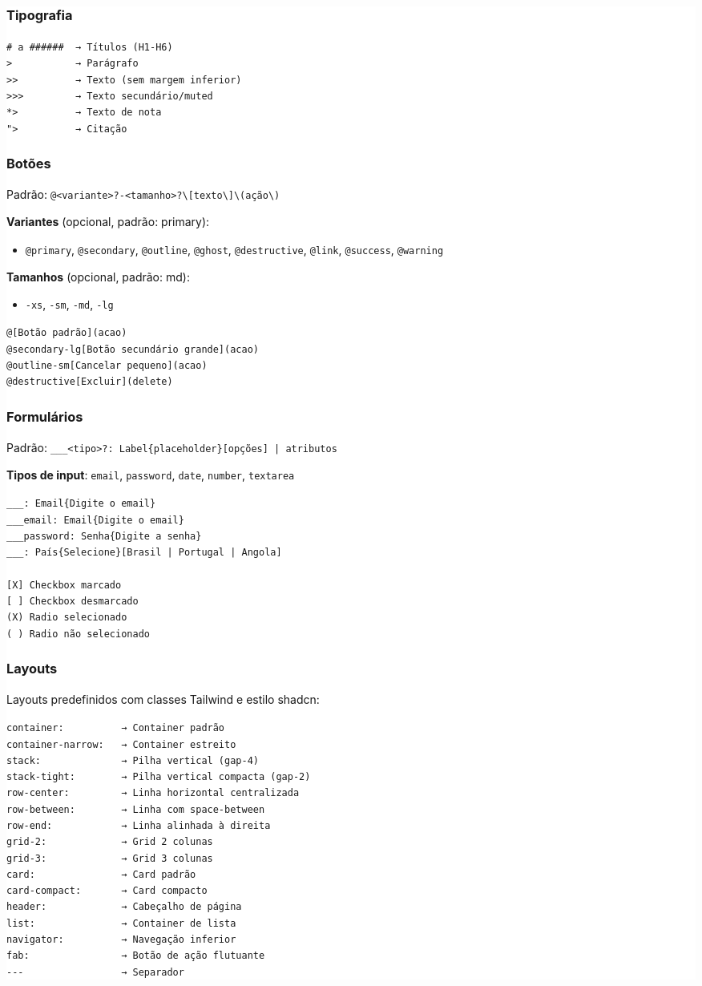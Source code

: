 ### Tipografia

```dsl
# a ######  → Títulos (H1-H6)
>           → Parágrafo
>>          → Texto (sem margem inferior)
>>>         → Texto secundário/muted
*>          → Texto de nota
">          → Citação
```

### Botões

Padrão: `@<variante>?-<tamanho>?\[texto\]\(ação\)`

**Variantes** (opcional, padrão: primary):
- `@primary`, `@secondary`, `@outline`, `@ghost`, `@destructive`, `@link`, `@success`, `@warning`

**Tamanhos** (opcional, padrão: md):
- `-xs`, `-sm`, `-md`, `-lg`

```dsl
@[Botão padrão](acao)
@secondary-lg[Botão secundário grande](acao)
@outline-sm[Cancelar pequeno](acao)
@destructive[Excluir](delete)
```

### Formulários

Padrão: `___<tipo>?: Label{placeholder}[opções] | atributos`

**Tipos de input**: `email`, `password`, `date`, `number`, `textarea`

```dsl
___: Email{Digite o email}
___email: Email{Digite o email}
___password: Senha{Digite a senha}
___: País{Selecione}[Brasil | Portugal | Angola]

[X] Checkbox marcado
[ ] Checkbox desmarcado
(X) Radio selecionado
( ) Radio não selecionado
```

### Layouts

Layouts predefinidos com classes Tailwind e estilo shadcn:

```dsl
container:          → Container padrão
container-narrow:   → Container estreito
stack:              → Pilha vertical (gap-4)
stack-tight:        → Pilha vertical compacta (gap-2)
row-center:         → Linha horizontal centralizada
row-between:        → Linha com space-between
row-end:            → Linha alinhada à direita
grid-2:             → Grid 2 colunas
grid-3:             → Grid 3 colunas
card:               → Card padrão
card-compact:       → Card compacto
header:             → Cabeçalho de página
list:               → Container de lista
navigator:          → Navegação inferior
fab:                → Botão de ação flutuante
---                 → Separador
```
